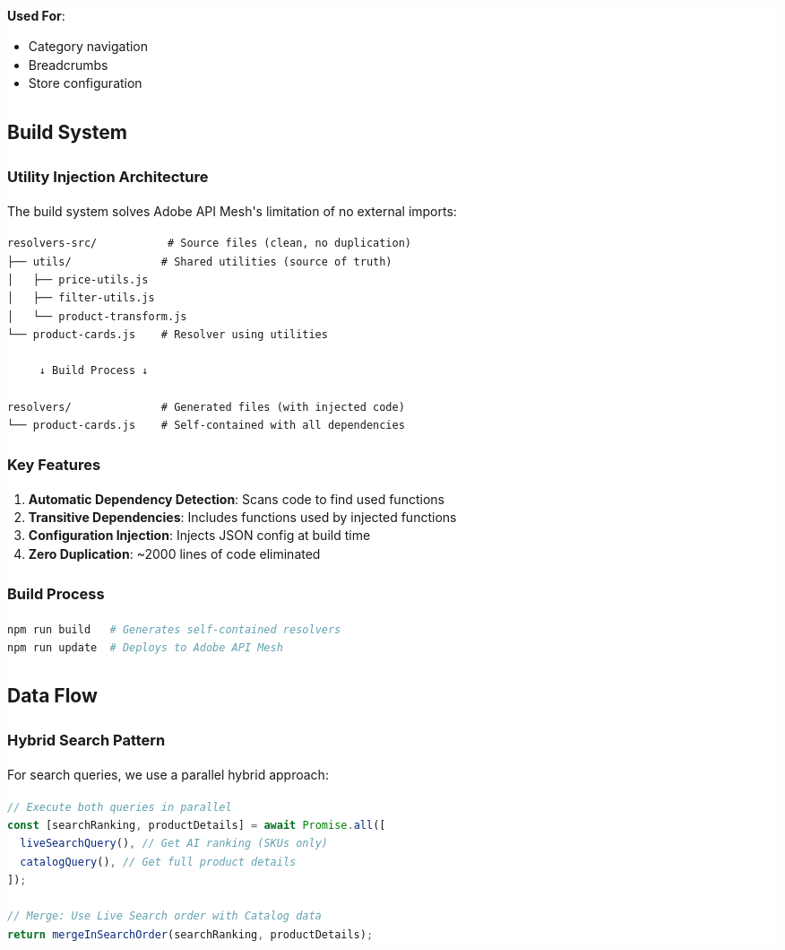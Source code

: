 **Used For**:

- Category navigation
- Breadcrumbs
- Store configuration

## Build System

### Utility Injection Architecture

The build system solves Adobe API Mesh's limitation of no external imports:

```
resolvers-src/           # Source files (clean, no duplication)
├── utils/              # Shared utilities (source of truth)
│   ├── price-utils.js
│   ├── filter-utils.js
│   └── product-transform.js
└── product-cards.js    # Resolver using utilities

     ↓ Build Process ↓

resolvers/              # Generated files (with injected code)
└── product-cards.js    # Self-contained with all dependencies
```

### Key Features

1. **Automatic Dependency Detection**: Scans code to find used functions
2. **Transitive Dependencies**: Includes functions used by injected functions
3. **Configuration Injection**: Injects JSON config at build time
4. **Zero Duplication**: ~2000 lines of code eliminated

### Build Process

```bash
npm run build   # Generates self-contained resolvers
npm run update  # Deploys to Adobe API Mesh
```

## Data Flow

### Hybrid Search Pattern

For search queries, we use a parallel hybrid approach:

```javascript
// Execute both queries in parallel
const [searchRanking, productDetails] = await Promise.all([
  liveSearchQuery(), // Get AI ranking (SKUs only)
  catalogQuery(), // Get full product details
]);

// Merge: Use Live Search order with Catalog data
return mergeInSearchOrder(searchRanking, productDetails);
```
